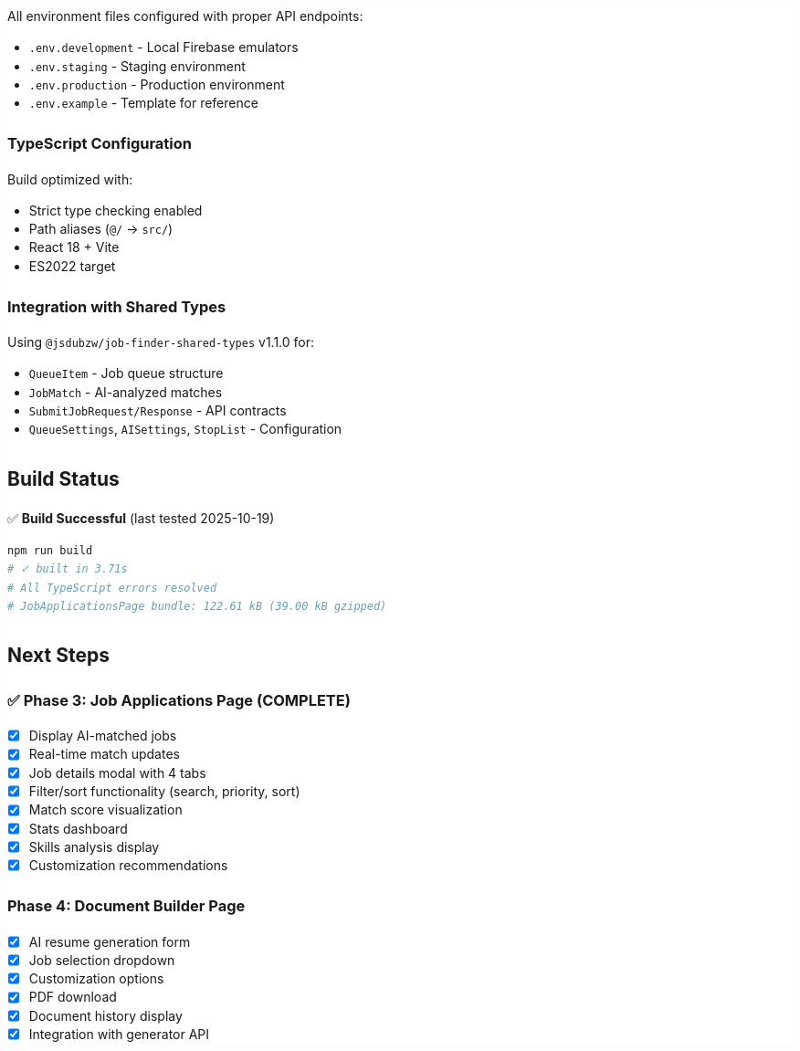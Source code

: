 All environment files configured with proper API endpoints:

- `.env.development` - Local Firebase emulators
- `.env.staging` - Staging environment
- `.env.production` - Production environment
- `.env.example` - Template for reference

### TypeScript Configuration

Build optimized with:
- Strict type checking enabled
- Path aliases (`@/` → `src/`)
- React 18 + Vite
- ES2022 target

### Integration with Shared Types

Using `@jsdubzw/job-finder-shared-types` v1.1.0 for:
- `QueueItem` - Job queue structure
- `JobMatch` - AI-analyzed matches
- `SubmitJobRequest/Response` - API contracts
- `QueueSettings`, `AISettings`, `StopList` - Configuration

## Build Status

✅ **Build Successful** (last tested 2025-10-19)

```bash
npm run build
# ✓ built in 3.71s
# All TypeScript errors resolved
# JobApplicationsPage bundle: 122.61 kB (39.00 kB gzipped)
```

## Next Steps

### ✅ Phase 3: Job Applications Page (COMPLETE)
- [x] Display AI-matched jobs
- [x] Real-time match updates
- [x] Job details modal with 4 tabs
- [x] Filter/sort functionality (search, priority, sort)
- [x] Match score visualization
- [x] Stats dashboard
- [x] Skills analysis display
- [x] Customization recommendations

### Phase 4: Document Builder Page
- [x] AI resume generation form
- [x] Job selection dropdown
- [x] Customization options
- [x] PDF download
- [x] Document history display
- [x] Integration with generator API
